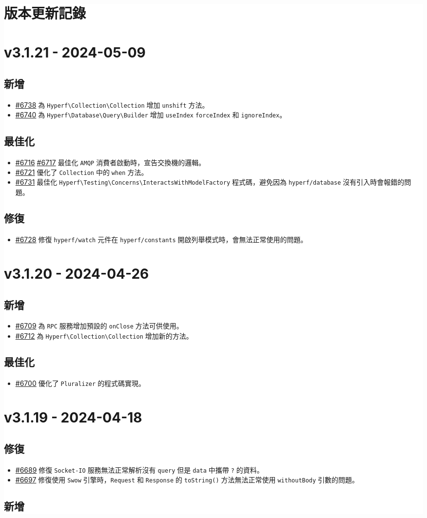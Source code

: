 # 版本更新記錄

# v3.1.21 - 2024-05-09

## 新增

- [#6738](https://github.com/hyperf/hyperf/pull/6738) 為 `Hyperf\Collection\Collection` 增加 `unshift` 方法。
- [#6740](https://github.com/hyperf/hyperf/pull/6740) 為 `Hyperf\Database\Query\Builder` 增加 `useIndex` `forceIndex` 和 `ignoreIndex`。

## 最佳化

- [#6716](https://github.com/hyperf/hyperf/pull/6716) [#6717](https://github.com/hyperf/hyperf/pull/6717) 最佳化 `AMQP` 消費者啟動時，宣告交換機的邏輯。
- [#6721](https://github.com/hyperf/hyperf/pull/6721) 優化了 `Collection` 中的 `when` 方法。
- [#6731](https://github.com/hyperf/hyperf/pull/6731) 最佳化 `Hyperf\Testing\Concerns\InteractsWithModelFactory` 程式碼，避免因為 `hyperf/database` 沒有引入時會報錯的問題。

## 修復

- [#6728](https://github.com/hyperf/hyperf/pull/6728) 修復 `hyperf/watch` 元件在 `hyperf/constants` 開啟列舉模式時，會無法正常使用的問題。

# v3.1.20 - 2024-04-26

## 新增

- [#6709](https://github.com/hyperf/hyperf/pull/6709) 為 `RPC` 服務增加預設的 `onClose` 方法可供使用。
- [#6712](https://github.com/hyperf/hyperf/pull/6712) 為 `Hyperf\Collection\Collection` 增加新的方法。

## 最佳化

- [#6700](https://github.com/hyperf/hyperf/pull/6700) 優化了 `Pluralizer` 的程式碼實現。

# v3.1.19 - 2024-04-18

## 修復

- [#6689](https://github.com/hyperf/hyperf/pull/6689) 修復 `Socket-IO` 服務無法正常解析沒有 `query` 但是 `data` 中攜帶 `?` 的資料。
- [#6697](https://github.com/hyperf/hyperf/pull/6697) 修復使用 `Swow` 引擎時，`Request` 和 `Response` 的 `toString()` 方法無法正常使用 `withoutBody` 引數的問題。

## 新增

